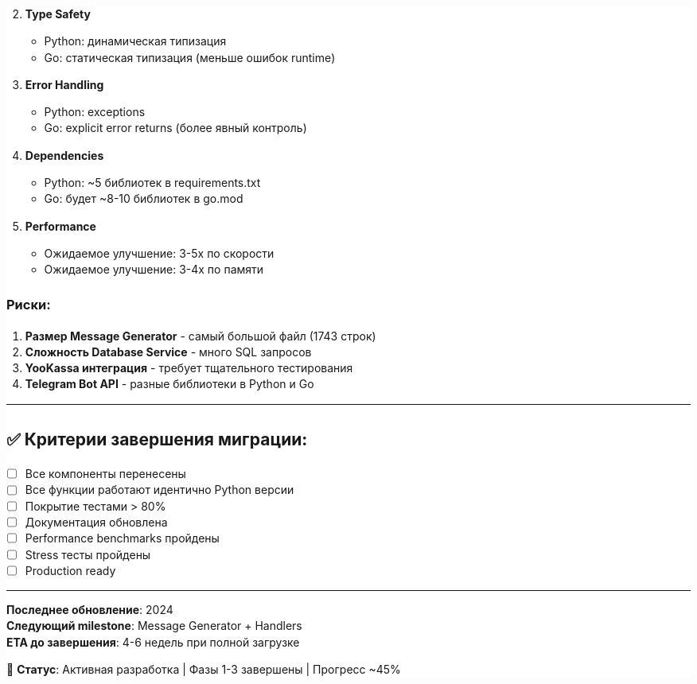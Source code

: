 2. **Type Safety**
   - Python: динамическая типизация
   - Go: статическая типизация (меньше ошибок runtime)

3. **Error Handling**
   - Python: exceptions
   - Go: explicit error returns (более явный контроль)

4. **Dependencies**
   - Python: ~5 библиотек в requirements.txt
   - Go: будет ~8-10 библиотек в go.mod

5. **Performance**
   - Ожидаемое улучшение: 3-5x по скорости
   - Ожидаемое улучшение: 3-4x по памяти

### Риски:

1. **Размер Message Generator** - самый большой файл (1743 строк)
2. **Сложность Database Service** - много SQL запросов
3. **YooKassa интеграция** - требует тщательного тестирования
4. **Telegram Bot API** - разные библиотеки в Python и Go

---

## ✅ Критерии завершения миграции:

- [ ] Все компоненты перенесены
- [ ] Все функции работают идентично Python версии
- [ ] Покрытие тестами > 80%
- [ ] Документация обновлена
- [ ] Performance benchmarks пройдены
- [ ] Stress тесты пройдены
- [ ] Production ready

---

**Последнее обновление**: 2024  
**Следующий milestone**: Message Generator + Handlers  
**ETA до завершения**: 4-6 недель при полной загрузке

🚀 **Статус**: Активная разработка | Фазы 1-3 завершены | Прогресс ~45%
